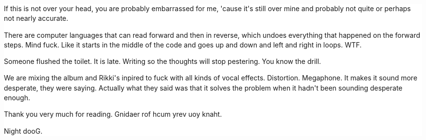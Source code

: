 If this is not over your head, you are probably embarrassed for me, 'cause it's still over mine and probably not quite or perhaps not nearly accurate.

There are computer languages that can read forward and then in reverse, which undoes everything that happened on the forward steps. Mind fuck. Like it starts in the middle of the code and goes up and down and left and right in loops. WTF.

Someone flushed the toilet. It is late. Writing so the thoughts will stop pestering. You know the drill.

We are mixing the album and Rikki's inpired to fuck with all kinds of vocal effects. Distortion. Megaphone. It makes it sound more desperate, they were saying. Actually what they said was that it solves the problem when it hadn't been sounding desperate enough.

Thank you very much for reading. Gnidaer rof hcum yrev uoy knaht.

Night dooG.
